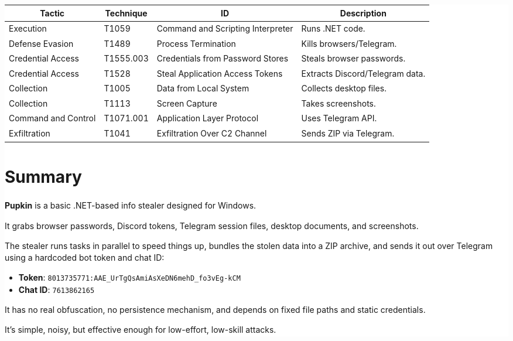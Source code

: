 | **Tactic** | **Technique** | **ID** | **Description** |
| --- | --- | --- | --- |
| Execution | T1059 | Command and Scripting Interpreter | Runs .NET code. |
| Defense Evasion | T1489 | Process Termination | Kills browsers/Telegram. |
| Credential Access | T1555.003 | Credentials from Password Stores | Steals browser passwords. |
| Credential Access | T1528 | Steal Application Access Tokens | Extracts Discord/Telegram data. |
| Collection | T1005 | Data from Local System | Collects desktop files. |
| Collection | T1113 | Screen Capture | Takes screenshots. |
| Command and Control | T1071.001 | Application Layer Protocol | Uses Telegram API. |
| Exfiltration | T1041 | Exfiltration Over C2 Channel | Sends ZIP via Telegram. |

# Summary

**Pupkin** is a basic .NET-based info stealer designed for Windows.

It grabs browser passwords, Discord tokens, Telegram session files, desktop documents, and screenshots.

The stealer runs tasks in parallel to speed things up, bundles the stolen data into a ZIP archive, and sends it out over Telegram using a hardcoded bot token and chat ID:

- **Token**: `8013735771:AAE_UrTgQsAmiAsXeDN6mehD_fo3vEg-kCM`
- **Chat ID**: `7613862165`

It has no real obfuscation, no persistence mechanism, and depends on fixed file paths and static credentials.

It’s simple, noisy, but effective enough for low-effort, low-skill attacks.
